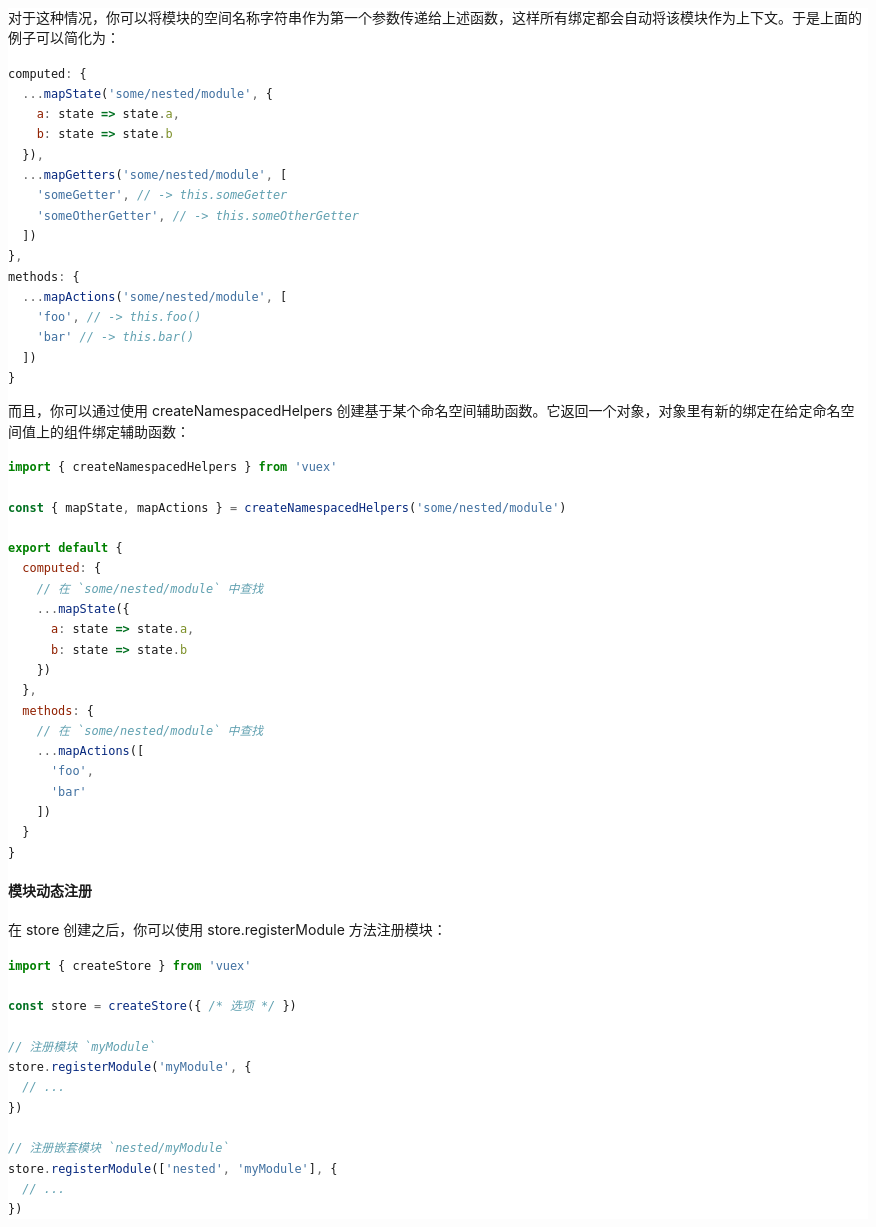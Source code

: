 对于这种情况，你可以将模块的空间名称字符串作为第一个参数传递给上述函数，这样所有绑定都会自动将该模块作为上下文。于是上面的例子可以简化为：
```js
computed: {
  ...mapState('some/nested/module', {
    a: state => state.a,
    b: state => state.b
  }),
  ...mapGetters('some/nested/module', [
    'someGetter', // -> this.someGetter
    'someOtherGetter', // -> this.someOtherGetter
  ])
},
methods: {
  ...mapActions('some/nested/module', [
    'foo', // -> this.foo()
    'bar' // -> this.bar()
  ])
}
```
而且，你可以通过使用 createNamespacedHelpers 创建基于某个命名空间辅助函数。它返回一个对象，对象里有新的绑定在给定命名空间值上的组件绑定辅助函数：
```js
import { createNamespacedHelpers } from 'vuex'

const { mapState, mapActions } = createNamespacedHelpers('some/nested/module')

export default {
  computed: {
    // 在 `some/nested/module` 中查找
    ...mapState({
      a: state => state.a,
      b: state => state.b
    })
  },
  methods: {
    // 在 `some/nested/module` 中查找
    ...mapActions([
      'foo',
      'bar'
    ])
  }
}
```

#### 模块动态注册
在 store 创建之后，你可以使用 store.registerModule 方法注册模块：
```js
import { createStore } from 'vuex'

const store = createStore({ /* 选项 */ })

// 注册模块 `myModule`
store.registerModule('myModule', {
  // ...
})

// 注册嵌套模块 `nested/myModule`
store.registerModule(['nested', 'myModule'], {
  // ...
})
```
